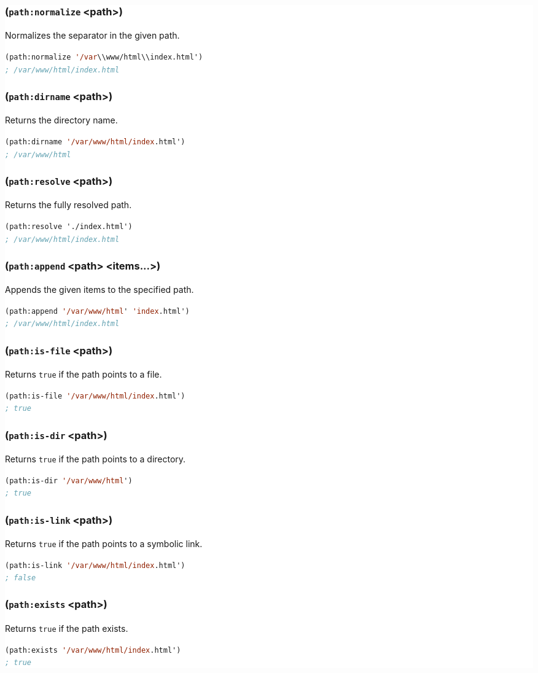 ### (`path:normalize` \<path>)
Normalizes the separator in the given path.
```lisp
(path:normalize '/var\\www/html\\index.html')
; /var/www/html/index.html
```

### (`path:dirname` \<path>)
Returns the directory name.
```lisp
(path:dirname '/var/www/html/index.html')
; /var/www/html
```

### (`path:resolve` \<path>)
Returns the fully resolved path.
```lisp
(path:resolve './index.html')
; /var/www/html/index.html
```

### (`path:append` \<path> \<items...>)
Appends the given items to the specified path.
```lisp
(path:append '/var/www/html' 'index.html')
; /var/www/html/index.html
```

### (`path:is-file` \<path>)
Returns `true` if the path points to a file.
```lisp
(path:is-file '/var/www/html/index.html')
; true
```

### (`path:is-dir` \<path>)
Returns `true` if the path points to a directory.
```lisp
(path:is-dir '/var/www/html')
; true
```

### (`path:is-link` \<path>)
Returns `true` if the path points to a symbolic link.
```lisp
(path:is-link '/var/www/html/index.html')
; false
```

### (`path:exists` \<path>)
Returns `true` if the path exists.
```lisp
(path:exists '/var/www/html/index.html')
; true
```
